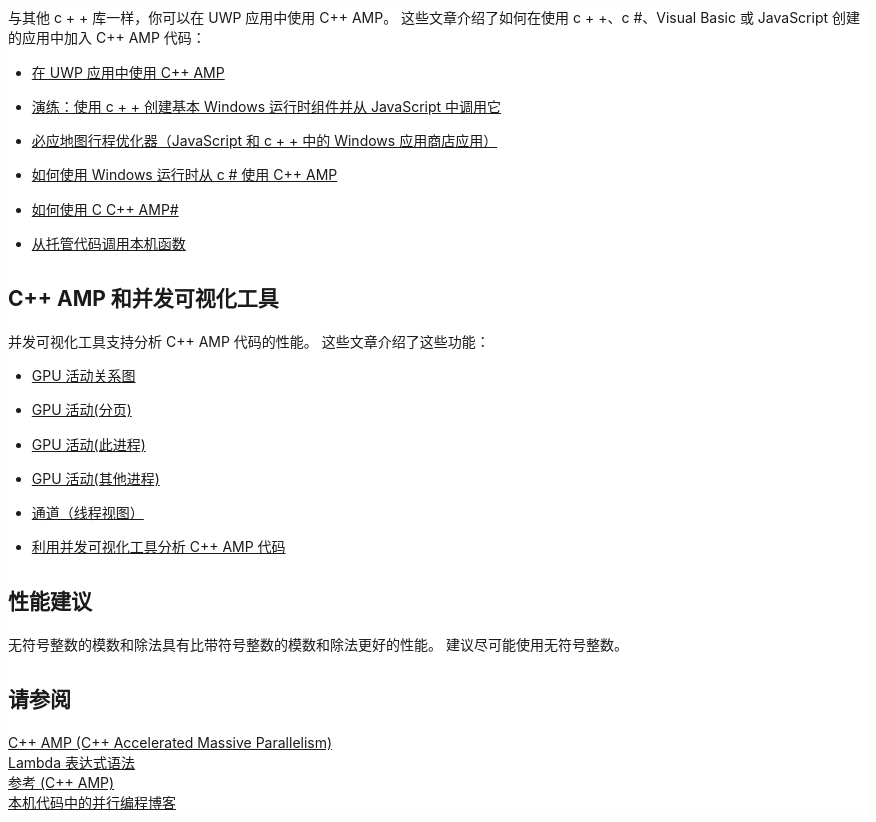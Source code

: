 与其他 c + + 库一样，你可以在 UWP 应用中使用 C++ AMP。 这些文章介绍了如何在使用 c + +、c #、Visual Basic 或 JavaScript 创建的应用中加入 C++ AMP 代码：

- [在 UWP 应用中使用 C++ AMP](../../parallel/amp/using-cpp-amp-in-windows-store-apps.md)

- [演练：使用 c + + 创建基本 Windows 运行时组件并从 JavaScript 中调用它](https://go.microsoft.com/fwlink/p/?linkid=249077)

- [必应地图行程优化器（JavaScript 和 c + + 中的 Windows 应用商店应用）](https://go.microsoft.com/fwlink/p/?linkid=249078)

- [如何使用 Windows 运行时从 c # 使用 C++ AMP](https://devblogs.microsoft.com/pfxteam/how-to-use-c-amp-from-c-using-winrt/)

- [如何使用 C C++ AMP#](https://devblogs.microsoft.com/pfxteam/how-to-use-c-amp-from-c/)

- [从托管代码调用本机函数](../../dotnet/calling-native-functions-from-managed-code.md)

## <a name="c-amp-and-concurrency-visualizer"></a>C++ AMP 和并发可视化工具

并发可视化工具支持分析 C++ AMP 代码的性能。 这些文章介绍了这些功能：

- [GPU 活动关系图](/visualstudio/profiling/gpu-activity-graph)

- [GPU 活动(分页)](/visualstudio/profiling/gpu-activity-paging)

- [GPU 活动(此进程)](/visualstudio/profiling/gpu-activity-this-process)

- [GPU 活动(其他进程)](/visualstudio/profiling/gpu-activity-other-processes)

- [通道（线程视图）](/visualstudio/profiling/channels-threads-view)

- [利用并发可视化工具分析 C++ AMP 代码](/archive/blogs/nativeconcurrency/analyzing-c-amp-code-with-the-concurrency-visualizer)

## <a name="performance-recommendations"></a>性能建议

无符号整数的模数和除法具有比带符号整数的模数和除法更好的性能。 建议尽可能使用无符号整数。

## <a name="see-also"></a>请参阅

[C++ AMP (C++ Accelerated Massive Parallelism)](../../parallel/amp/cpp-amp-cpp-accelerated-massive-parallelism.md)<br/>
[Lambda 表达式语法](../../cpp/lambda-expression-syntax.md)<br/>
[参考 (C++ AMP)](../../parallel/amp/reference/reference-cpp-amp.md)<br/>
[本机代码中的并行编程博客](/archive/blogs/nativeconcurrency/)
